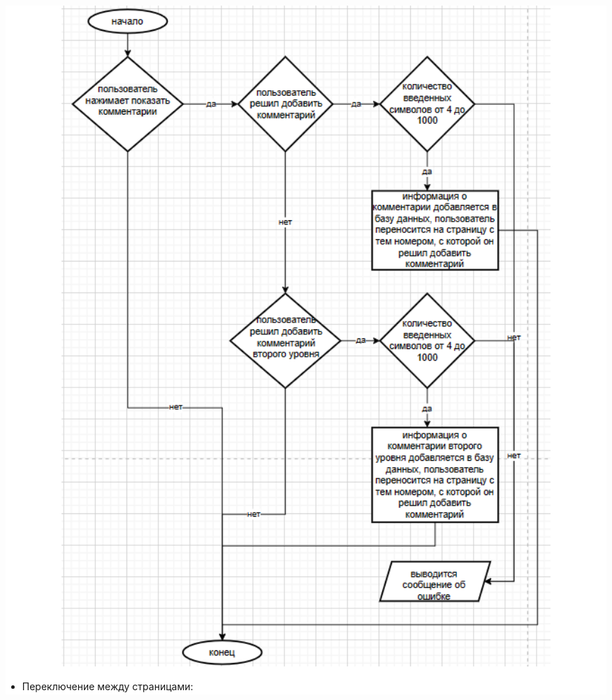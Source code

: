<p align = "center"><img src="https://github.com/Ponixs/online_forum/blob/main/for%20readme/добавление_комментария.png" width = "700"/></p>



- Переключение между страницами: